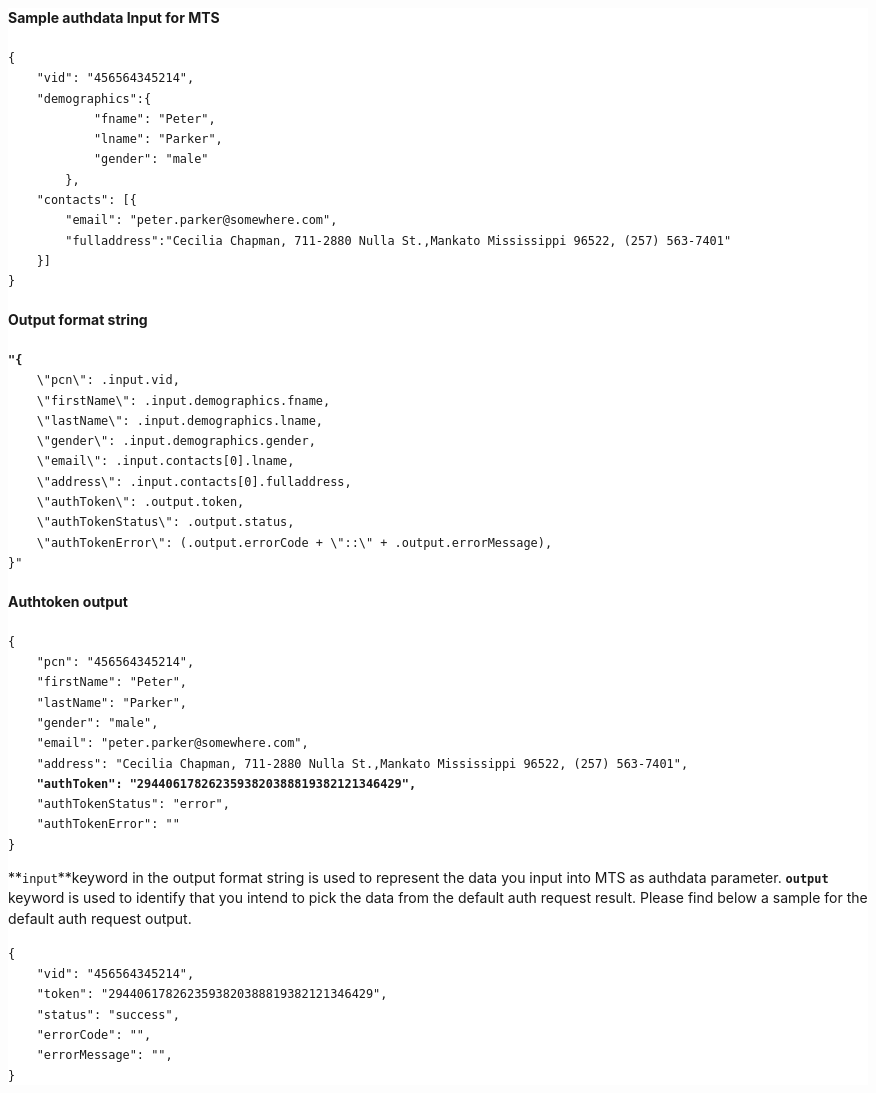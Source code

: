 #### Sample authdata Input for MTS&#x20;

```
{
    "vid": "456564345214",
    "demographics":{
            "fname": "Peter",
            "lname": "Parker",
            "gender": "male"
        },
    "contacts": [{
        "email": "peter.parker@somewhere.com",
        "fulladdress":"Cecilia Chapman, 711-2880 Nulla St.,Mankato Mississippi 96522, (257) 563-7401"
    }]
}
```

#### Output format string

<pre><code><strong>"{
</strong>    \"pcn\": .input.vid,
    \"firstName\": .input.demographics.fname,
    \"lastName\": .input.demographics.lname,
    \"gender\": .input.demographics.gender,
    \"email\": .input.contacts[0].lname,
    \"address\": .input.contacts[0].fulladdress,
    \"authToken\": .output.token,
    \"authTokenStatus\": .output.status,
    \"authTokenError\": (.output.errorCode + \"::\" + .output.errorMessage),
}"</code></pre>

#### Authtoken output

<pre><code>{
    "pcn": "456564345214",
    "firstName": "Peter",
    "lastName": "Parker",
    "gender": "male",
    "email": "peter.parker@somewhere.com",
    "address": "Cecilia Chapman, 711-2880 Nulla St.,Mankato Mississippi 96522, (257) 563-7401",
<strong>    "authToken": "2944061782623593820388819382121346429",
</strong>    "authTokenStatus": "error",
    "authTokenError": ""   
}</code></pre>

**`input`**keyword in the output format string is used to represent the data you input into MTS as authdata parameter. **`output`** keyword is used to identify that you intend to pick the data from the default auth request result. Please find below a sample for the default auth request output. &#x20;

```
{
    "vid": "456564345214",
    "token": "2944061782623593820388819382121346429",
    "status": "success",
    "errorCode": "",
    "errorMessage": "",
}
```
